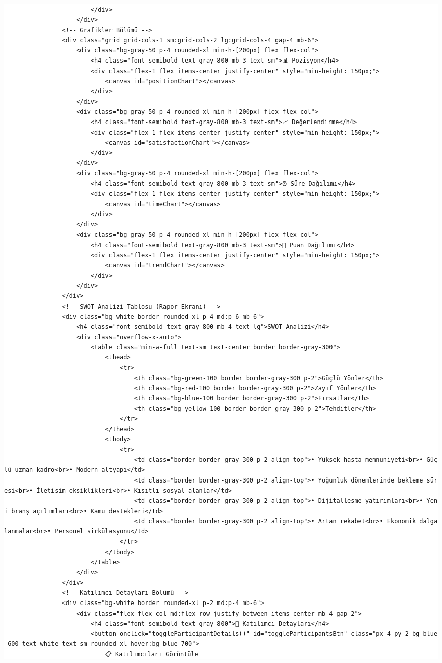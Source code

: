                             </div>
                        </div>
                    <!-- Grafikler Bölümü -->
                    <div class="grid grid-cols-1 sm:grid-cols-2 lg:grid-cols-4 gap-4 mb-6">
                        <div class="bg-gray-50 p-4 rounded-xl min-h-[200px] flex flex-col">
                            <h4 class="font-semibold text-gray-800 mb-3 text-sm">📊 Pozisyon</h4>
                            <div class="flex-1 flex items-center justify-center" style="min-height: 150px;">
                                <canvas id="positionChart"></canvas>
                            </div>
                        </div>
                        <div class="bg-gray-50 p-4 rounded-xl min-h-[200px] flex flex-col">
                            <h4 class="font-semibold text-gray-800 mb-3 text-sm">📈 Değerlendirme</h4>
                            <div class="flex-1 flex items-center justify-center" style="min-height: 150px;">
                                <canvas id="satisfactionChart"></canvas>
                            </div>
                        </div>
                        <div class="bg-gray-50 p-4 rounded-xl min-h-[200px] flex flex-col">
                            <h4 class="font-semibold text-gray-800 mb-3 text-sm">⏰ Süre Dağılımı</h4>
                            <div class="flex-1 flex items-center justify-center" style="min-height: 150px;">
                                <canvas id="timeChart"></canvas>
                            </div>
                        </div>
                        <div class="bg-gray-50 p-4 rounded-xl min-h-[200px] flex flex-col">
                            <h4 class="font-semibold text-gray-800 mb-3 text-sm">🎯 Puan Dağılımı</h4>
                            <div class="flex-1 flex items-center justify-center" style="min-height: 150px;">
                                <canvas id="trendChart"></canvas>
                            </div>
                        </div>
                    </div>
                    <!-- SWOT Analizi Tablosu (Rapor Ekranı) -->
                    <div class="bg-white border rounded-xl p-4 md:p-6 mb-6">
                        <h4 class="font-semibold text-gray-800 mb-4 text-lg">SWOT Analizi</h4>
                        <div class="overflow-x-auto">
                            <table class="min-w-full text-sm text-center border border-gray-300">
                                <thead>
                                    <tr>
                                        <th class="bg-green-100 border border-gray-300 p-2">Güçlü Yönler</th>
                                        <th class="bg-red-100 border border-gray-300 p-2">Zayıf Yönler</th>
                                        <th class="bg-blue-100 border border-gray-300 p-2">Fırsatlar</th>
                                        <th class="bg-yellow-100 border border-gray-300 p-2">Tehditler</th>
                                    </tr>
                                </thead>
                                <tbody>
                                    <tr>
                                        <td class="border border-gray-300 p-2 align-top">• Yüksek hasta memnuniyeti<br>• Güçlü uzman kadro<br>• Modern altyapı</td>
                                        <td class="border border-gray-300 p-2 align-top">• Yoğunluk dönemlerinde bekleme süresi<br>• İletişim eksiklikleri<br>• Kısıtlı sosyal alanlar</td>
                                        <td class="border border-gray-300 p-2 align-top">• Dijitalleşme yatırımları<br>• Yeni branş açılımları<br>• Kamu destekleri</td>
                                        <td class="border border-gray-300 p-2 align-top">• Artan rekabet<br>• Ekonomik dalgalanmalar<br>• Personel sirkülasyonu</td>
                                    </tr>
                                </tbody>
                            </table>
                        </div>
                    </div>
                    <!-- Katılımcı Detayları Bölümü -->
                    <div class="bg-white border rounded-xl p-2 md:p-4 mb-6">
                        <div class="flex flex-col md:flex-row justify-between items-center mb-4 gap-2">
                            <h4 class="font-semibold text-gray-800">👥 Katılımcı Detayları</h4>
                            <button onclick="toggleParticipantDetails()" id="toggleParticipantsBtn" class="px-4 py-2 bg-blue-600 text-white text-sm rounded-xl hover:bg-blue-700">
                                📋 Katılımcıları Görüntüle
